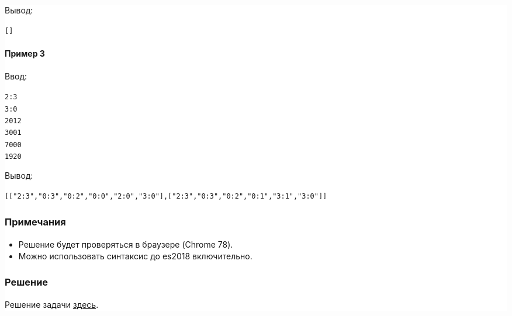 Вывод:

```
[]
```

#### Пример 3

Ввод:

```
2:3  
3:0  
2012  
3001  
7000  
1920
```

Вывод:

```
[["2:3","0:3","0:2","0:0","2:0","3:0"],["2:3","0:3","0:2","0:1","3:1","3:0"]]
```
### Примечания

* Решение будет проверяться в браузере (Chrome 78).
* Можно использовать синтаксис до es2018 включительно.

### Решение

Решение задачи [здесь](tasks/F/README.md).